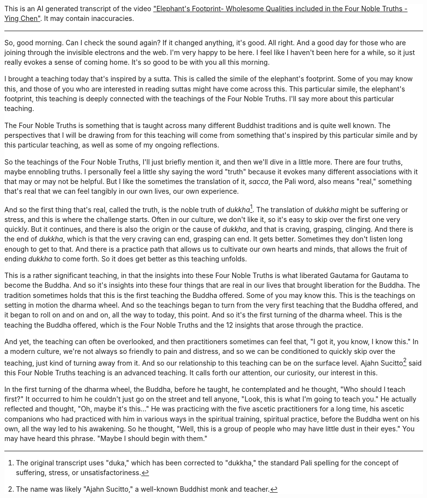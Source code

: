 This is an AI generated transcript of the video ["Elephant's Footprint- Wholesome Qualities included in the Four Noble Truths - Ying Chen"](https://www.youtube.com/watch?v=DUcFmkl5KrI). It may contain inaccuracies.

***

So, good morning. Can I check the sound again? If it changed anything, it's good. All right. And a good day for those who are joining through the invisible electrons and the web. I'm very happy to be here. I feel like I haven't been here for a while, so it just really evokes a sense of coming home. It's so good to be with you all this morning.

I brought a teaching today that's inspired by a sutta. This is called the simile of the elephant's footprint. Some of you may know this, and those of you who are interested in reading suttas might have come across this. This particular simile, the elephant's footprint, this teaching is deeply connected with the teachings of the Four Noble Truths. I'll say more about this particular teaching.

The Four Noble Truths is something that is taught across many different Buddhist traditions and is quite well known. The perspectives that I will be drawing from for this teaching will come from something that's inspired by this particular simile and by this particular teaching, as well as some of my ongoing reflections.

So the teachings of the Four Noble Truths, I'll just briefly mention it, and then we'll dive in a little more. There are four truths, maybe ennobling truths. I personally feel a little shy saying the word "truth" because it evokes many different associations with it that may or may not be helpful. But I like the sometimes the translation of it, *sacca*, the Pali word, also means "real," something that's real that we can feel tangibly in our own lives, our own experience.

And so the first thing that's real, called the truth, is the noble truth of *dukkha*[^1]. The translation of *dukkha* might be suffering or stress, and this is where the challenge starts. Often in our culture, we don't like it, so it's easy to skip over the first one very quickly. But it continues, and there is also the origin or the cause of *dukkha*, and that is craving, grasping, clinging. And there is the end of *dukkha*, which is that the very craving can end, grasping can end. It gets better. Sometimes they don't listen long enough to get to that. And there is a practice path that allows us to cultivate our own hearts and minds, that allows the fruit of ending *dukkha* to come forth. So it does get better as this teaching unfolds.

This is a rather significant teaching, in that the insights into these Four Noble Truths is what liberated Gautama for Gautama to become the Buddha. And so it's insights into these four things that are real in our lives that brought liberation for the Buddha. The tradition sometimes holds that this is the first teaching the Buddha offered. Some of you may know this. This is the teachings on setting in motion the dharma wheel. And so the teachings began to turn from the very first teaching that the Buddha offered, and it began to roll on and on and on, all the way to today, this point. And so it's the first turning of the dharma wheel. This is the teaching the Buddha offered, which is the Four Noble Truths and the 12 insights that arose through the practice.

And yet, the teaching can often be overlooked, and then practitioners sometimes can feel that, "I got it, you know, I know this." In a modern culture, we're not always so friendly to pain and distress, and so we can be conditioned to quickly skip over the teaching, just kind of turning away from it. And so our relationship to this teaching can be on the surface level. Ajahn Sucitto[^2] said this Four Noble Truths teaching is an advanced teaching. It calls forth our attention, our curiosity, our interest in this.

In the first turning of the dharma wheel, the Buddha, before he taught, he contemplated and he thought, "Who should I teach first?" It occurred to him he couldn't just go on the street and tell anyone, "Look, this is what I'm going to teach you." He actually reflected and thought, "Oh, maybe it's this..." He was practicing with the five ascetic practitioners for a long time, his ascetic companions who had practiced with him in various ways in the spiritual training, spiritual practice, before the Buddha went on his own, all the way led to his awakening. So he thought, "Well, this is a group of people who may have little dust in their eyes." You may have heard this phrase. "Maybe I should begin with them."


[^1]: The original transcript uses "duka," which has been corrected to "dukkha," the standard Pali spelling for the concept of suffering, stress, or unsatisfactoriness.
[^2]: The name was likely "Ajahn Sucitto," a well-known Buddhist monk and teacher.
[^3]: The name was likely "Kondañña," one of the first five disciples of the Buddha.
[^4]: The original transcript says "parini pana suta," corrected to "Parinibbana Sutta," the scripture detailing the Buddha's final days.
[^5]: The name was likely "Gil Fronsdal," a prominent teacher and co-founder of the Insight Meditation Center (IMC).
[^6]: The original transcript uses "Sar Puta," corrected to "Sariputta," one of the Buddha's chief disciples, renowned for his wisdom.